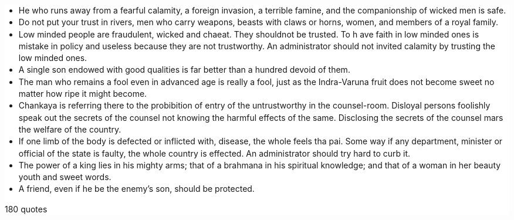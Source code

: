 - He who runs away from a fearful calamity, a foreign invasion, a terrible famine, and the companionship of wicked men is safe.
 - Do not put your trust in rivers, men who carry weapons, beasts with claws or horns, women, and members of a royal family.
 - Low minded people are fraudulent, wicked and chaeat. They shouldnot be trusted. To h ave faith in low minded ones is mistake in policy and useless because they are not trustworthy. An administrator should not invited calamity by trusting the low minded ones.
 - A single son endowed with good qualities is far better than a hundred devoid of them.
 - The man who remains a fool even in advanced age is really a fool, just as the Indra-Varuna fruit does not become sweet no matter how ripe it might become.
 - Chankaya is referring there to the probibition of entry of the untrustworthy in the counsel-room. Disloyal persons foolishly speak out the secrets of the counsel not knowing the harmful effects of the same. Disclosing the secrets of the counsel mars the welfare of the country.
 - If one limb of the body is defected or inflicted with, disease, the whole feels tha pai. Some way if any department, minister or official of the state is faulty, the whole country is effected. An administrator should try hard to curb it.
 - The power of a king lies in his mighty arms; that of a brahmana in his spiritual knowledge; and that of a woman in her beauty youth and sweet words.
 - A friend, even if he be the enemy’s son, should be protected.

180 quotes